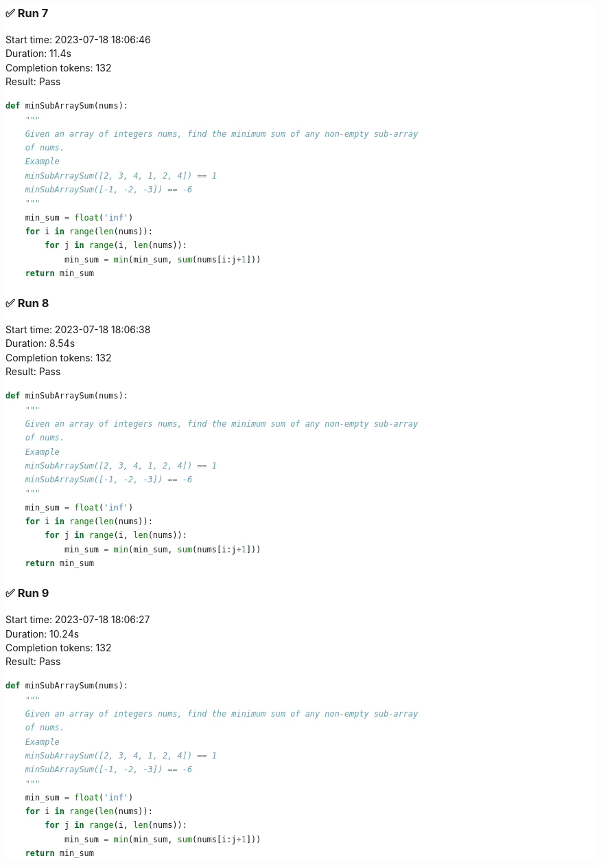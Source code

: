 ```python
```
### ✅ Run 7
Start time: 2023-07-18 18:06:46<br />
Duration: 11.4s<br />
Completion tokens: 132<br />
Result: Pass
```python
def minSubArraySum(nums):
    """
    Given an array of integers nums, find the minimum sum of any non-empty sub-array
    of nums.
    Example
    minSubArraySum([2, 3, 4, 1, 2, 4]) == 1
    minSubArraySum([-1, -2, -3]) == -6
    """
    min_sum = float('inf')
    for i in range(len(nums)):
        for j in range(i, len(nums)):
            min_sum = min(min_sum, sum(nums[i:j+1]))
    return min_sum
```
### ✅ Run 8
Start time: 2023-07-18 18:06:38<br />
Duration: 8.54s<br />
Completion tokens: 132<br />
Result: Pass
```python
def minSubArraySum(nums):
    """
    Given an array of integers nums, find the minimum sum of any non-empty sub-array
    of nums.
    Example
    minSubArraySum([2, 3, 4, 1, 2, 4]) == 1
    minSubArraySum([-1, -2, -3]) == -6
    """
    min_sum = float('inf')
    for i in range(len(nums)):
        for j in range(i, len(nums)):
            min_sum = min(min_sum, sum(nums[i:j+1]))
    return min_sum
```
### ✅ Run 9
Start time: 2023-07-18 18:06:27<br />
Duration: 10.24s<br />
Completion tokens: 132<br />
Result: Pass
```python
def minSubArraySum(nums):
    """
    Given an array of integers nums, find the minimum sum of any non-empty sub-array
    of nums.
    Example
    minSubArraySum([2, 3, 4, 1, 2, 4]) == 1
    minSubArraySum([-1, -2, -3]) == -6
    """
    min_sum = float('inf')
    for i in range(len(nums)):
        for j in range(i, len(nums)):
            min_sum = min(min_sum, sum(nums[i:j+1]))
    return min_sum
```